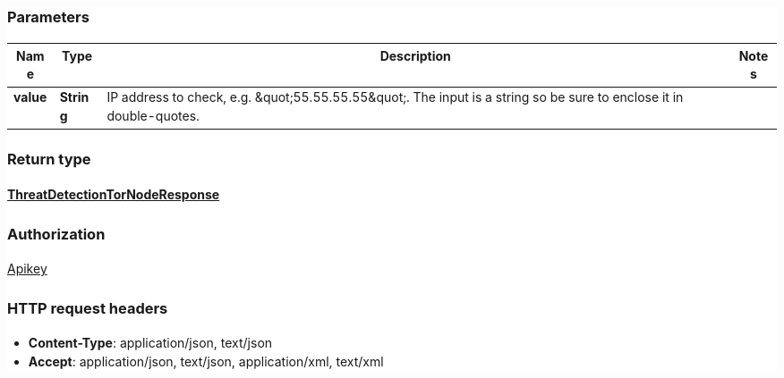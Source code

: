 ### Parameters

Name | Type | Description  | Notes
------------- | ------------- | ------------- | -------------
 **value** | **String**| IP address to check, e.g. \&quot;55.55.55.55\&quot;.  The input is a string so be sure to enclose it in double-quotes. | 

### Return type

[**ThreatDetectionTorNodeResponse**](ThreatDetectionTorNodeResponse.md)

### Authorization

[Apikey](../README.md#Apikey)

### HTTP request headers

 - **Content-Type**: application/json, text/json
 - **Accept**: application/json, text/json, application/xml, text/xml



